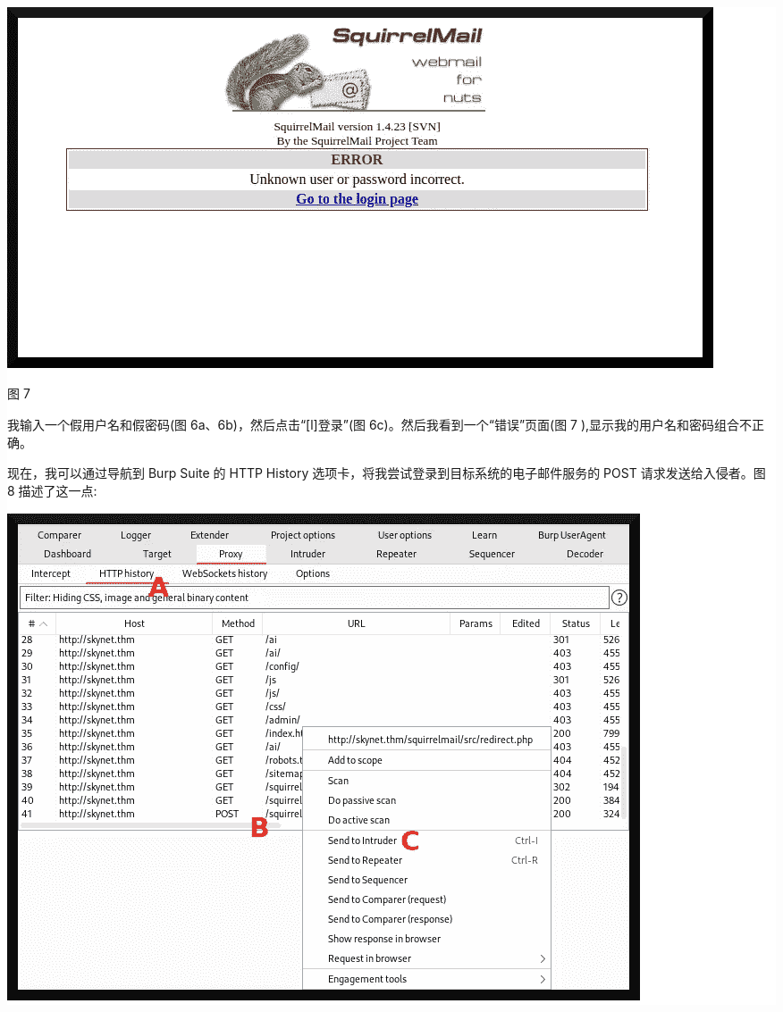 ![](img/1786b14ebe3a1bbb82ee3154ab624640.png)

图 7

我输入一个假用户名和假密码(图 6a、6b)，然后点击“[l]登录”(图 6c)。然后我看到一个“错误”页面(图 7 ),显示我的用户名和密码组合不正确。

现在，我可以通过导航到 Burp Suite 的 HTTP History 选项卡，将我尝试登录到目标系统的电子邮件服务的 POST 请求发送给入侵者。图 8 描述了这一点:

![](img/2ed7e02c0fa144510901fb01b79118de.png)
